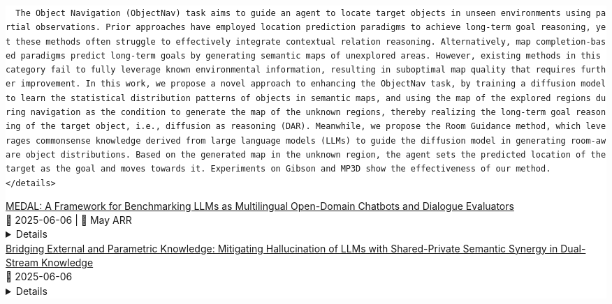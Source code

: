       The Object Navigation (ObjectNav) task aims to guide an agent to locate target objects in unseen environments using partial observations. Prior approaches have employed location prediction paradigms to achieve long-term goal reasoning, yet these methods often struggle to effectively integrate contextual relation reasoning. Alternatively, map completion-based paradigms predict long-term goals by generating semantic maps of unexplored areas. However, existing methods in this category fail to fully leverage known environmental information, resulting in suboptimal map quality that requires further improvement. In this work, we propose a novel approach to enhancing the ObjectNav task, by training a diffusion model to learn the statistical distribution patterns of objects in semantic maps, and using the map of the explored regions during navigation as the condition to generate the map of the unknown regions, thereby realizing the long-term goal reasoning of the target object, i.e., diffusion as reasoning (DAR). Meanwhile, we propose the Room Guidance method, which leverages commonsense knowledge derived from large language models (LLMs) to guide the diffusion model in generating room-aware object distributions. Based on the generated map in the unknown region, the agent sets the predicted location of the target as the goal and moves towards it. Experiments on Gibson and MP3D show the effectiveness of our method.
    </details>
</div>
<div class="paper-card">
    <div class="paper-title"><a href="http://arxiv.org/abs/2505.22777v2">MEDAL: A Framework for Benchmarking LLMs as Multilingual Open-Domain Chatbots and Dialogue Evaluators</a></div>
    <div class="paper-meta">
      📅 2025-06-06
      | 💬 May ARR
    </div>
    <details class="paper-abstract">
      As the capabilities of chatbots and their underlying LLMs continue to dramatically improve, evaluating their performance has increasingly become a major blocker to their further development. A major challenge is the available benchmarking datasets, which are largely static, outdated, and lacking in multilingual coverage, limiting their ability to capture subtle linguistic and cultural variations. This paper introduces MEDAL, an automated multi-agent framework for generating, evaluating, and curating more representative and diverse open-domain dialogue evaluation benchmarks. Our approach leverages several state-of-the-art LLMs to generate user-chatbot multilingual dialogues, conditioned on varied seed contexts. A strong LLM (GPT-4.1) is then used for a multidimensional analysis of the performance of the chatbots, uncovering noticeable cross-lingual performance differences. Guided by this large-scale evaluation, we curate a new meta-evaluation multilingual benchmark and human-annotate samples with nuanced quality judgments. This benchmark is then used to assess the ability of several reasoning and non-reasoning LLMs to act as evaluators of open-domain dialogues. We find that current LLMs struggle to detect nuanced issues, particularly those involving empathy and reasoning.
    </details>
</div>
<div class="paper-card">
    <div class="paper-title"><a href="http://arxiv.org/abs/2506.06240v1">Bridging External and Parametric Knowledge: Mitigating Hallucination of LLMs with Shared-Private Semantic Synergy in Dual-Stream Knowledge</a></div>
    <div class="paper-meta">
      📅 2025-06-06
    </div>
    <details class="paper-abstract">
      Retrieval-augmented generation (RAG) is a cost-effective approach to mitigate the hallucination of Large Language Models (LLMs) by incorporating the retrieved external knowledge into the generation process. However, external knowledge may conflict with the parametric knowledge of LLMs. Furthermore, current LLMs lack inherent mechanisms for resolving such knowledge conflicts, making traditional RAG methods suffer from degraded performance and stability. Thus, we propose a Dual-Stream Knowledge-Augmented Framework for Shared-Private Semantic Synergy (DSSP-RAG). Central to the framework is a novel approach that refines self-attention into a mixed-attention, distinguishing shared and private semantics for a controlled internal-external knowledge integration. To effectively facilitate DSSP in RAG, we further introduce an unsupervised hallucination detection method based on cognitive uncertainty, ensuring the necessity of introducing knowledge, and an Energy Quotient (EQ) based on attention difference matrices to reduce noise in the retrieved external knowledge. Extensive experiments on benchmark datasets show that DSSP-RAG can effectively resolve conflicts and enhance the complementarity of dual-stream knowledge, leading to superior performance over strong baselines.
    </details>
</div>